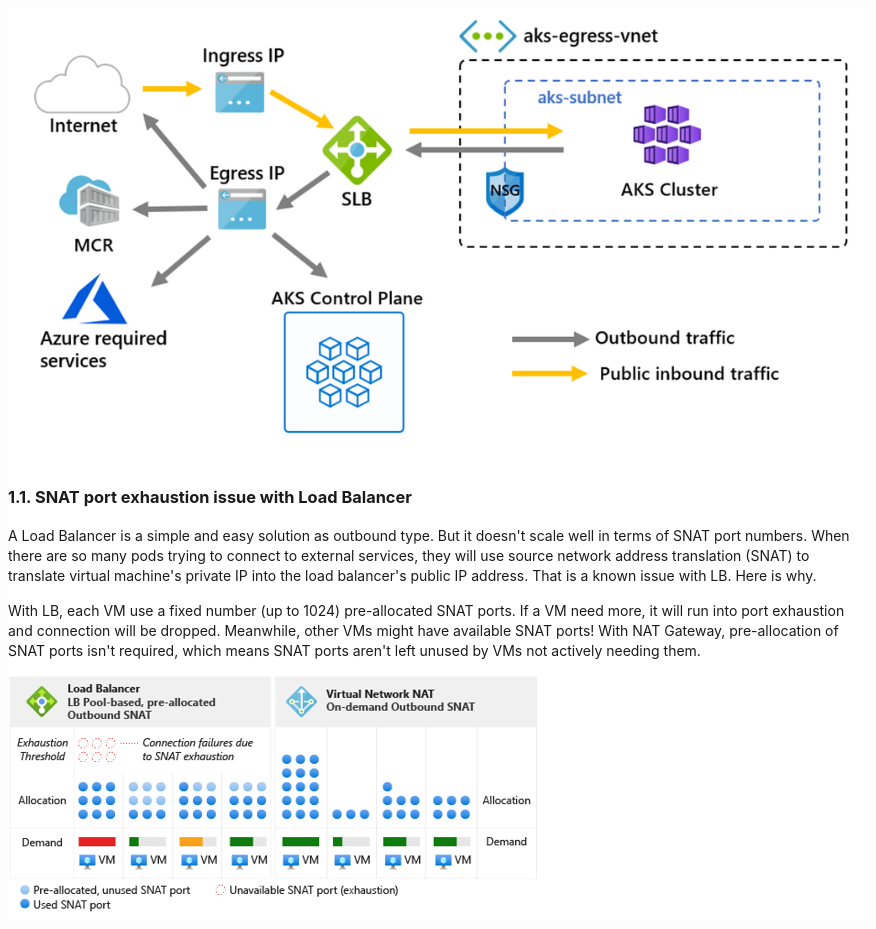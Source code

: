 ![](images/65_aks_egress_lb_natgw_udr__lb-traffic.png)

### 1.1. SNAT port exhaustion issue with Load Balancer

A Load Balancer is a simple and easy solution as outbound type. 
But it doesn't scale well in terms of SNAT port numbers.
When there are so many pods trying to connect to external services, they will use source network address translation (SNAT) to translate virtual machine's private IP into the load balancer's public IP address.
That is a known issue with LB. 
Here is why.

With LB, each VM use a fixed number (up to 1024) pre-allocated SNAT ports. 
If a VM need more, it will run into port exhaustion and connection will be dropped.
Meanwhile, other VMs might have available SNAT ports!
With NAT Gateway, pre-allocation of SNAT ports isn't required, which means SNAT ports aren't left unused by VMs not actively needing them.

![](images/65_aks_egress_lb_natgw_udr__snat-issue.png)

